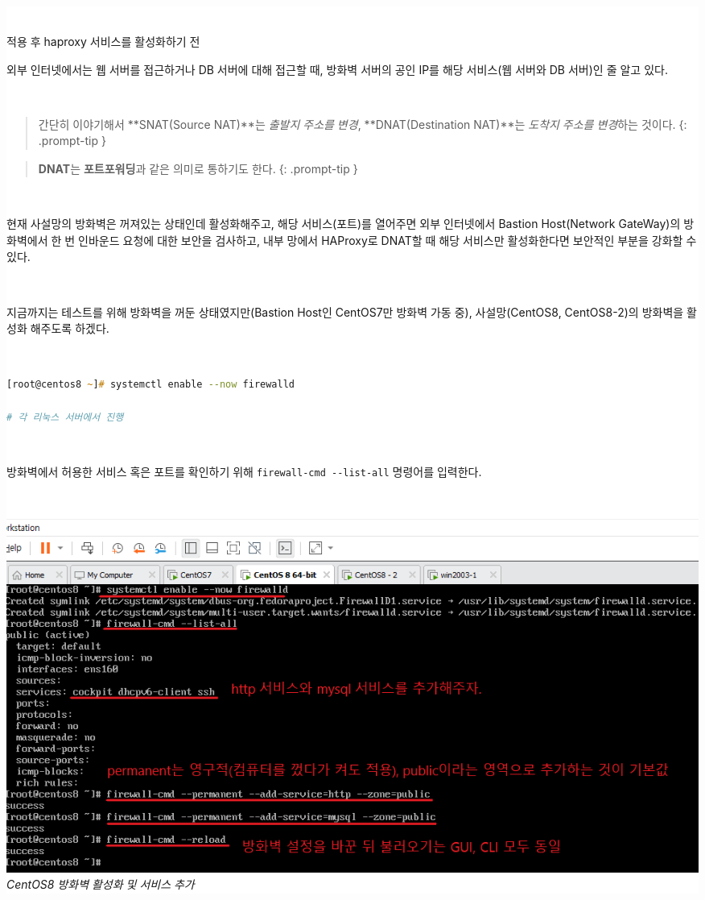 <br>

적용 후 haproxy 서비스를 활성화하기 전

외부 인터넷에서는 웹 서버를 접근하거나 DB 서버에 대해 접근할 때, 방화벽 서버의 공인 IP를 해당 서비스(웹 서버와 DB 서버)인 줄 알고 있다.

<br>

> 간단히 이야기해서 **SNAT(Source NAT)**는 *출발지 주소를 변경*, **DNAT(Destination NAT)**는 *도착지 주소를 변경*하는 것이다.
{: .prompt-tip }

> **DNAT**는 **포트포워딩**과 같은 의미로 통하기도 한다.
{: .prompt-tip }

<br>

현재 사설망의 방화벽은 꺼져있는 상태인데 활성화해주고, 해당 서비스(포트)를 열어주면 외부 인터넷에서 Bastion Host(Network GateWay)의 방화벽에서 한 번 인바운드 요청에 대한 보안을 검사하고, 내부 망에서 HAProxy로 DNAT할 때 해당 서비스만 활성화한다면 보안적인 부분을 강화할 수 있다.

<br>

지금까지는 테스트를 위해 방화벽을 꺼둔 상태였지만(Bastion Host인 CentOS7만 방화벽 가동 중), 사설망(CentOS8, CentOS8-2)의 방화벽을 활성화 해주도록 하겠다.

<br>

```zsh
[root@centos8 ~]# systemctl enable --now firewalld

# 각 리눅스 서버에서 진행
```

<br>

방화벽에서 허용한 서비스 혹은 포트를 확인하기 위해 `firewall-cmd --list-all` 명령어를 입력한다.

<br>

![CentOS8 방화벽 활성화 및 서비스 추가](/assets/img/2024-03-19/12.png)
_CentOS8 방화벽 활성화 및 서비스 추가_
